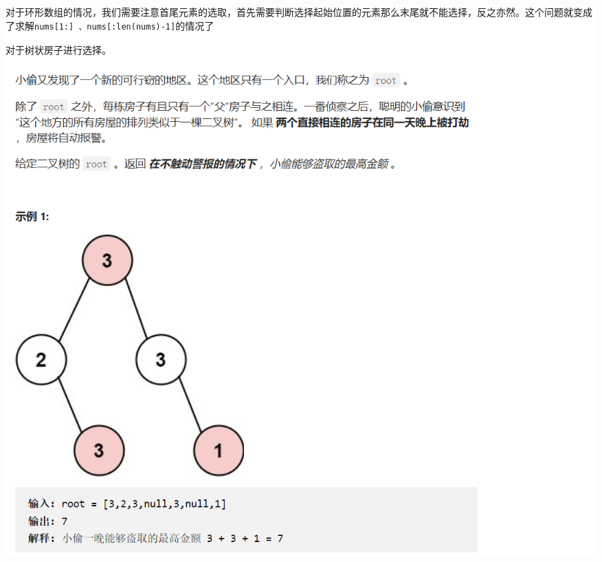 



对于环形数组的情况，我们需要注意首尾元素的选取，首先需要判断选择起始位置的元素那么末尾就不能选择，反之亦然。这个问题就变成了求解`nums[1:] 、nums[:len(nums)-1]`的情况了





对于树状房子进行选择。

<img src="./.pic/算法/image-20220415175301275.png" alt="image-20220415175301275" style="zoom: 80%;" />

